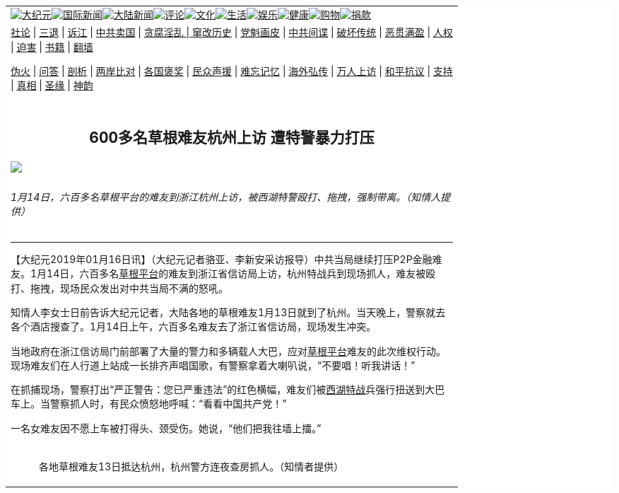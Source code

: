 <a name="1" id="1" target="_blank"></a><span id="1"></span>
<table border="0"><tr><td colspan="2" VALIGN=TOP><a href="https://github.com/asdfgt5/djy/blob/master/gb/nsc413.md#1"><img src="https://raw.githubusercontent.com/asdfgt5/1/master/t/djy/1.jpg" title="大纪元"></a><a href="https://github.com/asdfgt5/djy/blob/master/gb/n24hr.md#1"><img src="https://raw.githubusercontent.com/asdfgt5/1/master/t/djy/3.jpg" title="国际新闻"></a><a href="https://github.com/asdfgt5/djy/blob/master/gb/nsc413.md#1"><img src="https://raw.githubusercontent.com/asdfgt5/1/master/t/djy/4.jpg" title="大陆新闻"></a><a href="https://github.com/asdfgt5/djy/blob/master/gb/news392.md#1"><img src="https://raw.githubusercontent.com/asdfgt5/1/master/t/djy/5.jpg" title="评论"></a><a href="https://github.com/asdfgt5/djy/blob/master/gb/news2007.md#1"><img src="https://raw.githubusercontent.com/asdfgt5/1/master/t/djy/6.jpg" title="文化"></a><a href="https://github.com/asdfgt5/djy/blob/master/gb/news2008.md#1"><img src="https://raw.githubusercontent.com/asdfgt5/1/master/t/djy/7.jpg" title="生活"></a><a href="https://github.com/asdfgt5/djy/blob/master/gb/ncyule.md#1"><img src="https://raw.githubusercontent.com/asdfgt5/1/master/t/djy/8.jpg" title="娱乐"></a><a href="https://github.com/asdfgt5/djy/blob/master/gb/nsc1002.md#1"><img src="https://raw.githubusercontent.com/asdfgt5/1/master/t/djy/9.jpg" title="健康"><a href="https://www.youlucky.com"><img src="https://raw.githubusercontent.com/asdfgt5/1/master/t/djy/10.jpg" title="购物"></a><a href="https://www.supportepoch.org/donation?utm_medium=epochtimes&utm_source=referral&utm_campaign=donate_button_djyhomepage"><img src="https://raw.githubusercontent.com/asdfgt5/1/master/t/djy/12.jpg" title="捐款"></a></td></tr>
<tr><td colspan="2" VALIGN=TOP><a target="_blank" href="https://git.io/fjCRf">社论</a> | <a target="_blank" href="https://github.com/asdfgt5/djy/blob/master/gb/nf5657.md#1">三退</a> | <a target="_blank" href="https://github.com/asdfgt5/djy/blob/master/gb/nf6123.md#1">诉江</a> | <a target="_blank" href="https://github.com/asdfgt5/djy/blob/master/gb/nf1176117.md#1">中共卖国</a> | <a target="_blank" href="https://github.com/asdfgt5/djy/blob/master/gb/nf5773.md#1">贪腐淫乱 | <a target="_blank" href="https://github.com/asdfgt5/djy/blob/master/gb/nf1176115.md#1">窜改历史</a> | <a target="_blank" href="https://github.com/asdfgt5/djy/blob/master/gb/nf1176107.md#1">党魁画皮</a> | <a target="_blank" href="https://github.com/asdfgt5/djy/blob/master/gb/nf1320400.md#1">中共间谍</a> | <a target="_blank" href="https://github.com/asdfgt5/djy/blob/master/gb/nf1176114.md#1">破坏传统</a> | <a target="_blank" href="https://github.com/asdfgt5/djy/blob/master/gb/nf5287.md#1">恶贯满盈</a> | <a target="_blank" href="https://github.com/asdfgt5/djy/blob/master/gb/ncid278.md#1">人权</a> | <a target="_blank" href="https://github.com/asdfgt5/djy/blob/master/gb/nf1176111.md#1">迫害</a> | <a target="_blank" href="https://github.com/asdfgt5/djy/blob/master/gb/nf1235328.md#1">书籍</a> | <a target="_blank" href="https://github.com/asdfgt5/fq/blob/master/README.md?zsrh#1">翻墙</a></p><p><a target="_blank" href="https://github.com/asdfgt5/djy/blob/master/gb/nf5562.md#1">伪火</a> | <a target="_blank" href="https://github.com/asdfgt5/djy/blob/master/gb/nf4378.md#1">问答</a> | <a target="_blank" href="https://github.com/asdfgt5/djy/blob/master/gb/nf5792.md#1">剖析</a> | <a target="_blank" href="https://github.com/asdfgt5/djy/blob/master/gb/nf5735.md#1">两岸比对</a> | <a target="_blank" href="https://github.com/asdfgt5/djy/blob/master/gb/nf6119.md#1">各国褒奖</a> | <a target="_blank" href="https://github.com/asdfgt5/djy/blob/master/gb/nf6120.md#1">民众声援</a> | <a target="_blank" href="https://github.com/asdfgt5/djy/blob/master/gb/nf1188594.md#1">难忘记忆</a> | <a target="_blank" href="https://github.com/asdfgt5/djy/blob/master/gb/nf3180.md#1">海外弘传</a> | <a target="_blank" href="https://github.com/asdfgt5/djy/blob/master/gb/nf5410.md#1">万人上访</a> | <a target="_blank" href="https://github.com/asdfgt5/ntdtv/blob/master/gb/prog1530_1.md#1">和平抗议</a> | <a target="_blank" href="https://github.com/asdfgt5/djy/blob/master/gb/nf4386.md#1">支持</a> | <a target="_blank" href="https://github.com/asdfgt5/djy/blob/master/gb/nf4389.md#1">真相</a> | <a target="_blank" href="https://github.com/asdfgt5/djy/blob/master/gb/nf5790.md#1">圣缘</a> | <a target="_blank" href="https://github.com/asdfgt5/djy/blob/master/gb/nf4786.md#1">神韵</a></td></tr>
<tr><td VALIGN=TOP width="626"><h2 align=center>600多名草根难友杭州上访 遭特警暴力打压</h2>
<img src="http://i.epochtimes.com/assets/uploads/2019/01/20FotoJet-600x400.jpg" />
<h6>1月14日，六百多名草根平台的难友到浙江杭州上访，被西湖特警殴打、拖拽，强制带离。（知情人提供）
</h6>
<hr>
<p>【大纪元2019年01月16日讯】（大纪元记者骆亚、李新安采访报导）中共当局继续打压P2P金融难友。1月14日，六百多名<a href="https://github.com/asdfgt5/djy/blob/master/gb/tag/%E8%8D%89%E6%A0%B9%E5%B9%B3%E5%8F%B0.md">草根平台</a>的难友到浙江省信访局上访，杭州特战兵到现场抓人，难友被殴打、拖拽，现场民众发出对中共当局不满的怒吼。</p>
<p>知情人李女士日前告诉大纪元记者，大陆各地的草根难友1月13日就到了杭州。当天晚上，警察就去各个酒店搜查了。1月14日上午，六百多名难友去了浙江省信访局，现场发生冲突。</p>
<p>当地政府在浙江信访局门前部署了大量的警力和多辆载人大巴，应对<a href="https://github.com/asdfgt5/djy/blob/master/gb/tag/%E8%8D%89%E6%A0%B9%E5%B9%B3%E5%8F%B0.md">草根平台</a>难友的此次维权行动。现场难友们在人行道上站成一长排齐声唱国歌，有警察拿着大喇叭说，“不要唱！听我讲话！”</p>
<p>在抓捕现场，警察打出“严正警告：您已严重违法”的红色横幅，难友们被<a href="https://github.com/asdfgt5/djy/blob/master/gb/tag/%E8%A5%BF%E6%B9%96%E7%89%B9%E6%88%98.md">西湖特战</a>兵强行扭送到大巴车上。当警察抓人时，有民众愤怒地呼喊：“看看中国共产党！”</p>
<p>一名女难友因不愿上车被打得头、颈受伤。她说，“他们把我往墙上擂。”</p>
<figure id="attachment_10977833" style="width: 460px" class="wp-caption aligncenter"><a href="http://i.epochtimes.com/assets/uploads/2019/01/a9ae7e0d58d1096f676fe21f3d7f2145.jpg"><img class=" wp-image-10977833" src="http://i.epochtimes.com/assets/uploads/2019/01/a9ae7e0d58d1096f676fe21f3d7f2145.jpg" alt="" width="460" b="345" /></a><figcaption class="wp-caption-text">各地草根难友13日抵达杭州，杭州警方连夜查房抓人。（知情者提供）</figcaption></figure>